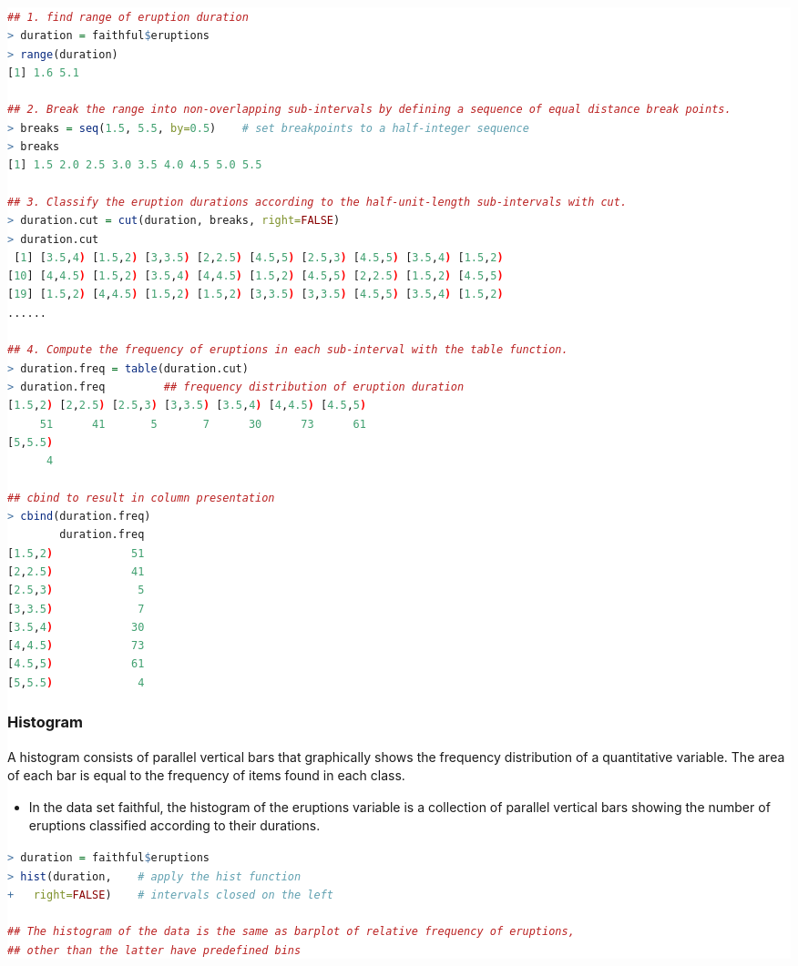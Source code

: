 ```r
## 1. find range of eruption duration
> duration = faithful$eruptions
> range(duration)
[1] 1.6 5.1

## 2. Break the range into non-overlapping sub-intervals by defining a sequence of equal distance break points.
> breaks = seq(1.5, 5.5, by=0.5)    # set breakpoints to a half-integer sequence
> breaks
[1] 1.5 2.0 2.5 3.0 3.5 4.0 4.5 5.0 5.5

## 3. Classify the eruption durations according to the half-unit-length sub-intervals with cut.
> duration.cut = cut(duration, breaks, right=FALSE)
> duration.cut
 [1] [3.5,4) [1.5,2) [3,3.5) [2,2.5) [4.5,5) [2.5,3) [4.5,5) [3.5,4) [1.5,2)
[10] [4,4.5) [1.5,2) [3.5,4) [4,4.5) [1.5,2) [4.5,5) [2,2.5) [1.5,2) [4.5,5)
[19] [1.5,2) [4,4.5) [1.5,2) [1.5,2) [3,3.5) [3,3.5) [4.5,5) [3.5,4) [1.5,2)
......

## 4. Compute the frequency of eruptions in each sub-interval with the table function.
> duration.freq = table(duration.cut)
> duration.freq         ## frequency distribution of eruption duration
[1.5,2) [2,2.5) [2.5,3) [3,3.5) [3.5,4) [4,4.5) [4.5,5)
     51      41       5       7      30      73      61
[5,5.5)
      4

## cbind to result in column presentation
> cbind(duration.freq)
        duration.freq
[1.5,2)            51
[2,2.5)            41
[2.5,3)             5
[3,3.5)             7
[3.5,4)            30
[4,4.5)            73
[4.5,5)            61
[5,5.5)             4
```


### Histogram    
A histogram consists of parallel vertical bars that graphically shows the frequency distribution of a quantitative variable. The area of each bar is equal to the frequency of items found in each class.

+ In the data set faithful, the histogram of the eruptions variable is a collection of parallel vertical bars showing the number of eruptions classified according to their durations.

```r
> duration = faithful$eruptions
> hist(duration,    # apply the hist function
+   right=FALSE)    # intervals closed on the left

## The histogram of the data is the same as barplot of relative frequency of eruptions,
## other than the latter have predefined bins
```
